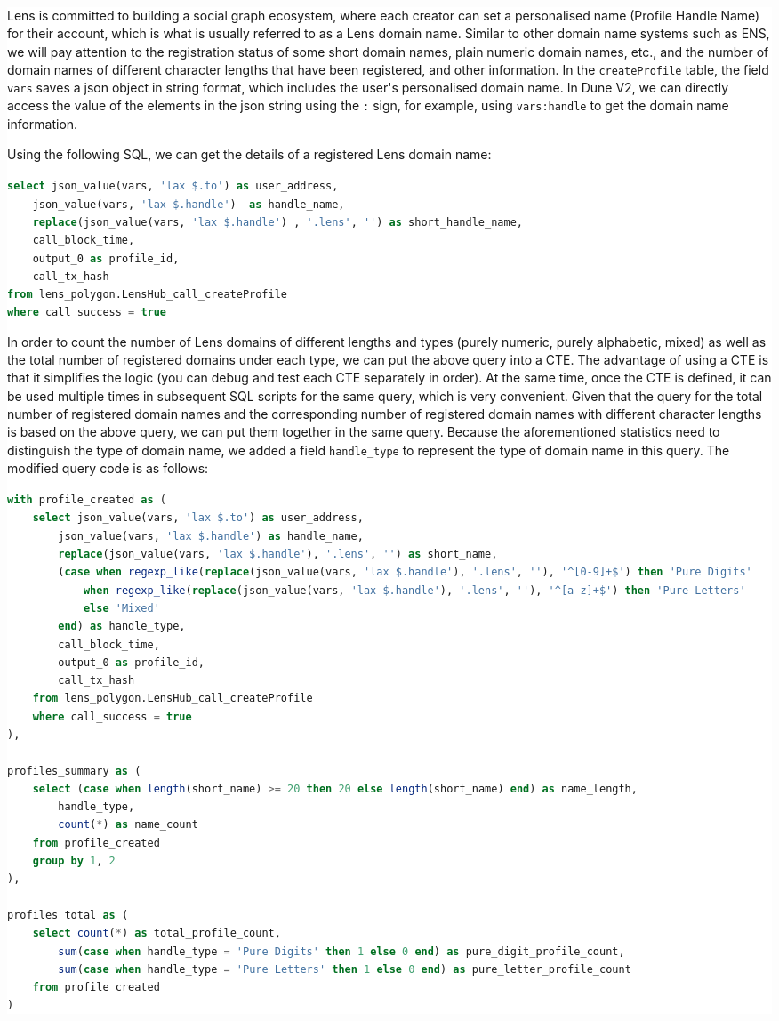 Lens is committed to building a social graph ecosystem, where each creator can set a personalised name (Profile Handle Name) for their account, which is what is usually referred to as a Lens domain name. Similar to other domain name systems such as ENS, we will pay attention to the registration status of some short domain names, plain numeric domain names, etc., and the number of domain names of different character lengths that have been registered, and other information. In the `createProfile` table, the field `vars` saves a json object in string format, which includes the user's personalised domain name. In Dune V2, we can directly access the value of the elements in the json string using the `:` sign, for example, using `vars:handle` to get the domain name information.

Using the following SQL, we can get the details of a registered Lens domain name:
```sql
select json_value(vars, 'lax $.to') as user_address,
    json_value(vars, 'lax $.handle')  as handle_name,
    replace(json_value(vars, 'lax $.handle') , '.lens', '') as short_handle_name,
    call_block_time,
    output_0 as profile_id,
    call_tx_hash
from lens_polygon.LensHub_call_createProfile
where call_success = true
```

In order to count the number of Lens domains of different lengths and types (purely numeric, purely alphabetic, mixed) as well as the total number of registered domains under each type, we can put the above query into a CTE. The advantage of using a CTE is that it simplifies the logic (you can debug and test each CTE separately in order). At the same time, once the CTE is defined, it can be used multiple times in subsequent SQL scripts for the same query, which is very convenient. Given that the query for the total number of registered domain names and the corresponding number of registered domain names with different character lengths is based on the above query, we can put them together in the same query. Because the aforementioned statistics need to distinguish the type of domain name, we added a field `handle_type` to represent the type of domain name in this query. The modified query code is as follows:

```sql
with profile_created as (
    select json_value(vars, 'lax $.to') as user_address,
        json_value(vars, 'lax $.handle') as handle_name,
        replace(json_value(vars, 'lax $.handle'), '.lens', '') as short_name,
        (case when regexp_like(replace(json_value(vars, 'lax $.handle'), '.lens', ''), '^[0-9]+$') then 'Pure Digits'
            when regexp_like(replace(json_value(vars, 'lax $.handle'), '.lens', ''), '^[a-z]+$') then 'Pure Letters'
            else 'Mixed'
        end) as handle_type,
        call_block_time,
        output_0 as profile_id,
        call_tx_hash
    from lens_polygon.LensHub_call_createProfile
    where call_success = true    
),

profiles_summary as (
    select (case when length(short_name) >= 20 then 20 else length(short_name) end) as name_length,
        handle_type,
        count(*) as name_count
    from profile_created
    group by 1, 2
),

profiles_total as (
    select count(*) as total_profile_count,
        sum(case when handle_type = 'Pure Digits' then 1 else 0 end) as pure_digit_profile_count,
        sum(case when handle_type = 'Pure Letters' then 1 else 0 end) as pure_letter_profile_count
    from profile_created
)

```